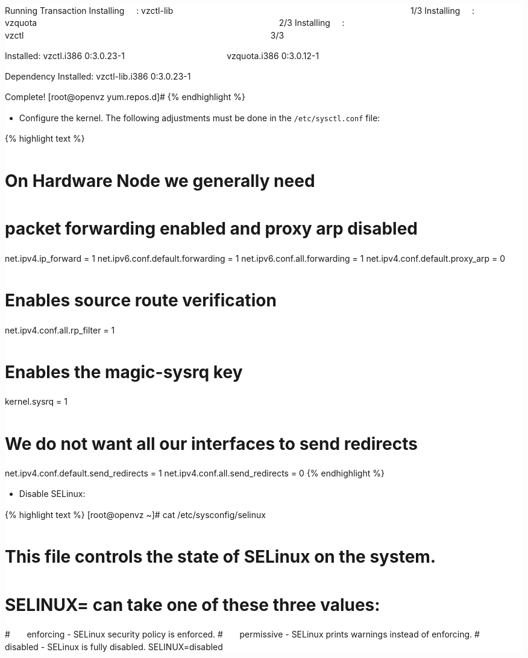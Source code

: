 Running Transaction
 Installing     : vzctl-lib                                                                                                    1/3
 Installing     : vzquota                                                                                                      2/3
 Installing     : vzctl                                                                                                        3/3

Installed:
 vzctl.i386 0:3.0.23-1                                           vzquota.i386 0:3.0.12-1                                          

Dependency Installed:
 vzctl-lib.i386 0:3.0.23-1                                                                                                         

Complete!
[root@openvz yum.repos.d]#
{% endhighlight %}

-   Configure the kernel. The following adjustments must be done in the `/etc/sysctl.conf` file:

{% highlight text %}
# On Hardware Node we generally need
# packet forwarding enabled and proxy arp disabled
net.ipv4.ip_forward = 1
net.ipv6.conf.default.forwarding = 1
net.ipv6.conf.all.forwarding = 1
net.ipv4.conf.default.proxy_arp = 0

# Enables source route verification
net.ipv4.conf.all.rp_filter = 1

# Enables the magic-sysrq key
kernel.sysrq = 1

# We do not want all our interfaces to send redirects
net.ipv4.conf.default.send_redirects = 1
net.ipv4.conf.all.send_redirects = 0
{% endhighlight %}

-   Disable SELinux:

{% highlight text %}
[root@openvz ~]# cat /etc/sysconfig/selinux   
# This file controls the state of SELinux on the system.
# SELINUX= can take one of these three values:
#       enforcing - SELinux security policy is enforced.
#       permissive - SELinux prints warnings instead of enforcing.
#       disabled - SELinux is fully disabled.
SELINUX=disabled